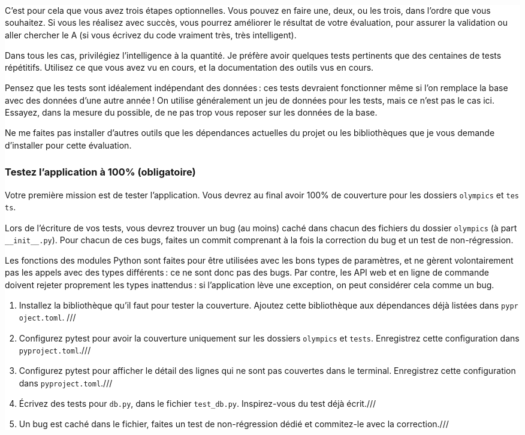 C’est pour cela que vous avez trois étapes optionnelles. Vous pouvez en faire
une, deux, ou les trois, dans l’ordre que vous souhaitez. Si vous les réalisez
avec succès, vous pourrez améliorer le résultat de votre évaluation, pour
assurer la validation ou aller chercher le A (si vous écrivez du code vraiment
très, très intelligent).

Dans tous les cas, privilégiez l’intelligence à la quantité. Je préfère avoir
quelques tests pertinents que des centaines de tests répétitifs. Utilisez ce
que vous avez vu en cours, et la documentation des outils vus en cours.

Pensez que les tests sont idéalement indépendant des données : ces tests
devraient fonctionner même si l’on remplace la base avec des données d’une
autre année ! On utilise généralement un jeu de données pour les tests, mais ce
n’est pas le cas ici. Essayez, dans la mesure du possible, de ne pas trop vous
reposer sur les données de la base.

Ne me faites pas installer d’autres outils que les dépendances actuelles du
projet ou les bibliothèques que je vous demande d’installer pour cette
évaluation.

### Testez l’application à 100% (obligatoire)

Votre première mission est de tester l’application. Vous devrez au final avoir
100% de couverture pour les dossiers `olympics` et `tests`.

Lors de l’écriture de vos tests, vous devrez trouver un bug (au moins) caché
dans chacun des fichiers du dossier `olympics` (à part `__init__.py`). Pour
chacun de ces bugs, faites un commit comprenant à la fois la correction du bug
et un test de non-régression.

Les fonctions des modules Python sont faites pour être utilisées avec les bons
types de paramètres, et ne gèrent volontairement pas les appels avec des types
différents : ce ne sont donc pas des bugs. Par contre, les API web et en ligne
de commande doivent rejeter proprement les types inattendus : si l’application
lève une exception, on peut considérer cela comme un bug.

1. Installez la bibliothèque qu’il faut pour tester la couverture. Ajoutez
   cette bibliothèque aux dépendances déjà listées dans `pyproject.toml`. ///


2. Configurez pytest pour avoir la couverture uniquement sur les dossiers
   `olympics` et `tests`. Enregistrez cette configuration dans
   `pyproject.toml`.///


3. Configurez pytest pour afficher le détail des lignes qui ne sont pas
   couvertes dans le terminal. Enregistrez cette configuration dans
   `pyproject.toml`.///


4. Écrivez des tests pour `db.py`, dans le fichier `test_db.py`. Inspirez-vous
   du test déjà écrit.///


5. Un bug est caché dans le fichier, faites un test de non-régression dédié et
   commitez-le avec la correction.///

